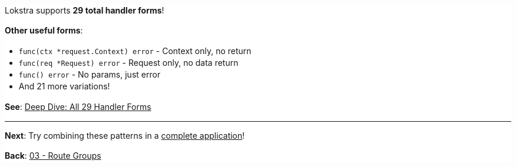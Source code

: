 Lokstra supports **29 total handler forms**! 

**Other useful forms**:
- `func(ctx *request.Context) error` - Context only, no return
- `func(req *Request) error` - Request only, no data return
- `func() error` - No params, just error
- And 21 more variations!

**See**: [Deep Dive: All 29 Handler Forms](../../../02-deep-dive/router/handler-forms.md)

---

**Next**: Try combining these patterns in a [complete application](../../06-putting-it-together/)!

**Back**: [03 - Route Groups](../03-route-groups/)
